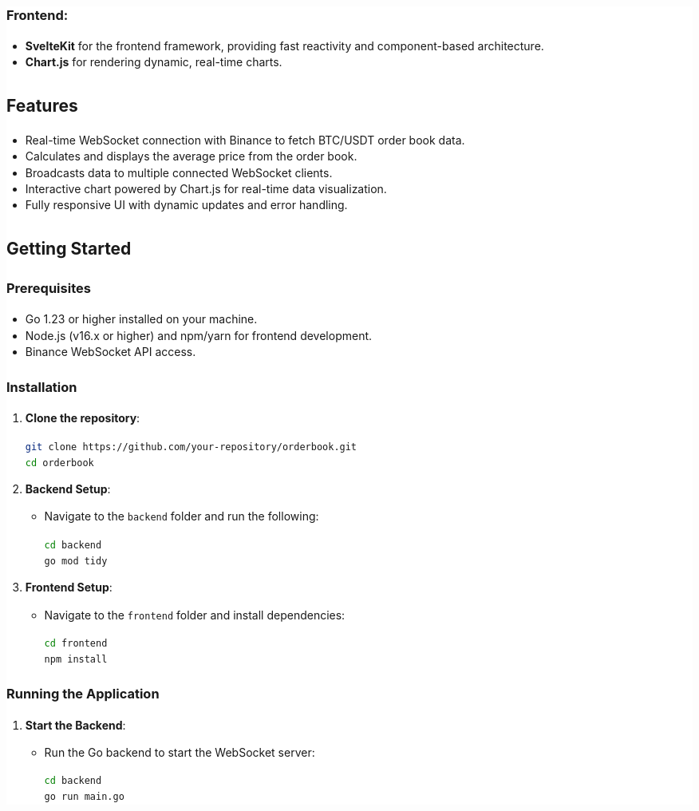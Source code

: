 ### Frontend:
- **SvelteKit** for the frontend framework, providing fast reactivity and component-based architecture.
- **Chart.js** for rendering dynamic, real-time charts.

## Features

- Real-time WebSocket connection with Binance to fetch BTC/USDT order book data.
- Calculates and displays the average price from the order book.
- Broadcasts data to multiple connected WebSocket clients.
- Interactive chart powered by Chart.js for real-time data visualization.
- Fully responsive UI with dynamic updates and error handling.

## Getting Started

### Prerequisites

- Go 1.23 or higher installed on your machine.
- Node.js (v16.x or higher) and npm/yarn for frontend development.
- Binance WebSocket API access.

### Installation

1. **Clone the repository**:

   ```bash
   git clone https://github.com/your-repository/orderbook.git
   cd orderbook
   ```

2. **Backend Setup**:

    - Navigate to the `backend` folder and run the following:

      ```bash
      cd backend
      go mod tidy
      ```

3. **Frontend Setup**:

    - Navigate to the `frontend` folder and install dependencies:

      ```bash
      cd frontend
      npm install
      ```

### Running the Application

1. **Start the Backend**:

    - Run the Go backend to start the WebSocket server:

      ```bash
      cd backend
      go run main.go
      ```
